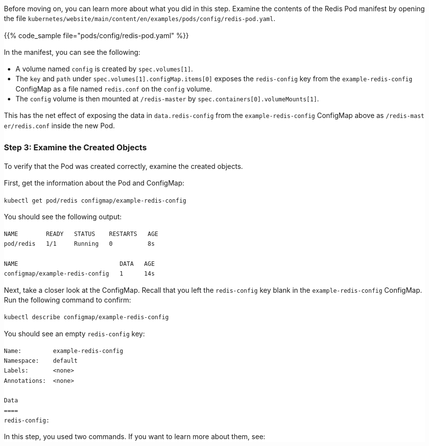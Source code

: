 Before moving on, you can learn more about what you did in this step.
Examine the contents of the Redis Pod manifest by opening the file `kubernetes/website/main/content/en/examples/pods/config/redis-pod.yaml`.

{{% code_sample file="pods/config/redis-pod.yaml" %}}

In the manifest, you can see the following:

* A volume named `config` is created by `spec.volumes[1]`.
* The `key` and `path` under `spec.volumes[1].configMap.items[0]` exposes the `redis-config` key from the 
  `example-redis-config` ConfigMap as a file named `redis.conf` on the `config` volume.
* The `config` volume is then mounted at `/redis-master` by `spec.containers[0].volumeMounts[1]`.

This has the net effect of exposing the data in `data.redis-config` from the `example-redis-config`
ConfigMap above as `/redis-master/redis.conf` inside the new Pod.

### Step 3: Examine the Created Objects

To verify that the Pod was created correctly, examine the created objects.

First, get the information about the Pod and ConfigMap:

```shell
kubectl get pod/redis configmap/example-redis-config 
```

You should see the following output:

```
NAME        READY   STATUS    RESTARTS   AGE
pod/redis   1/1     Running   0          8s

NAME                             DATA   AGE
configmap/example-redis-config   1      14s
```

Next, take a closer look at the ConfigMap. Recall that you left the `redis-config` key blank in the `example-redis-config` ConfigMap.
Run the following command to confirm:

```shell
kubectl describe configmap/example-redis-config
```

You should see an empty `redis-config` key:

```shell
Name:         example-redis-config
Namespace:    default
Labels:       <none>
Annotations:  <none>

Data
====
redis-config:
```

In this step, you used two commands. If you want to learn more about them, see:
